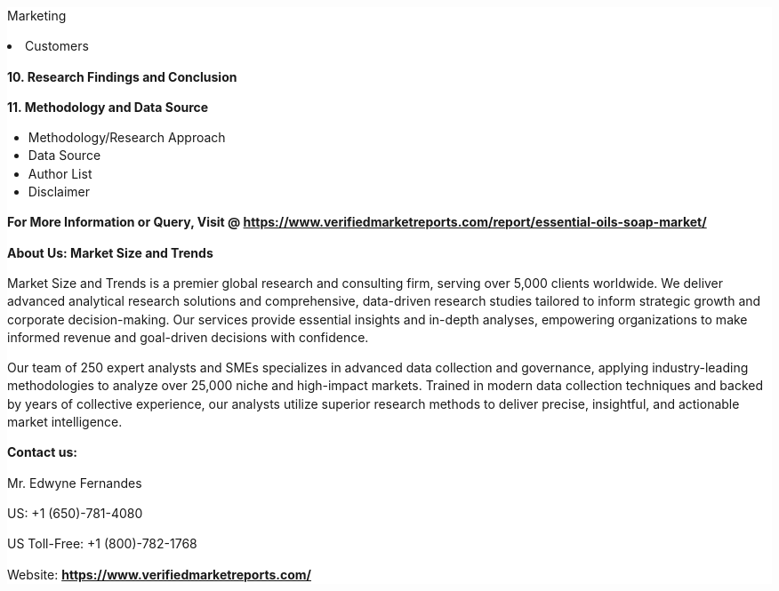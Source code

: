 Marketing</li><li>Customers</li></ul><p><strong>10. Research Findings and Conclusion</strong></p><p><strong>11. Methodology and Data Source</strong></p><ul><li>Methodology/Research Approach</li><li>Data Source</li><li>Author List</li><li>Disclaimer</li></ul></p><p><strong>For More Information or Query, Visit @ <a href="https://www.verifiedmarketreports.com/report/essential-oils-soap-market/">https://www.verifiedmarketreports.com/report/essential-oils-soap-market/</a></strong></p><p><strong>About Us: Market Size and Trends</strong></p><p>Market Size and Trends is a premier global research and consulting firm, serving over 5,000 clients worldwide. We deliver advanced analytical research solutions and comprehensive, data-driven research studies tailored to inform strategic growth and corporate decision-making. Our services provide essential insights and in-depth analyses, empowering organizations to make informed revenue and goal-driven decisions with confidence.</p><p>Our team of 250 expert analysts and SMEs specializes in advanced data collection and governance, applying industry-leading methodologies to analyze over 25,000 niche and high-impact markets. Trained in modern data collection techniques and backed by years of collective experience, our analysts utilize superior research methods to deliver precise, insightful, and actionable market intelligence.</p><p><strong>Contact us:</strong></p><p>Mr. Edwyne Fernandes</p><p>US: +1 (650)-781-4080</p><p>US Toll-Free: +1 (800)-782-1768</p><p>Website: <strong><a href="https://www.verifiedmarketreports.com/">https://www.verifiedmarketreports.com/</a></strong></p>

